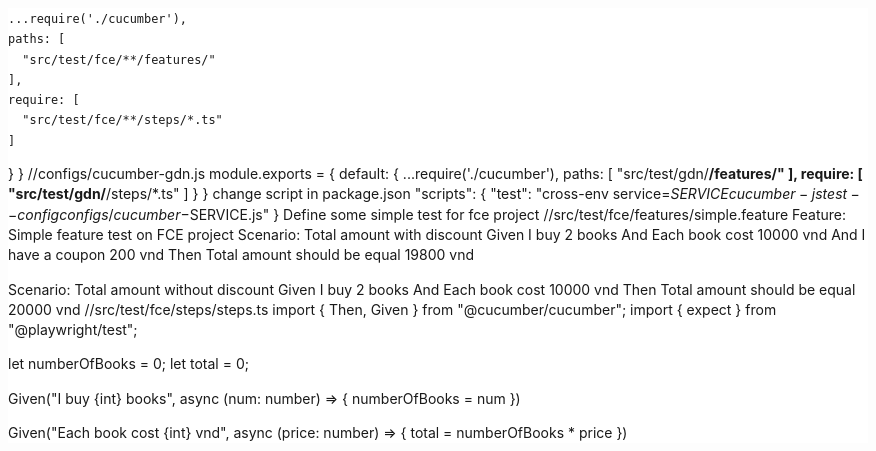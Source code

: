     ...require('./cucumber'),
    paths: [
      "src/test/fce/**/features/"
    ],
    require: [
      "src/test/fce/**/steps/*.ts"
    ]
  }
}
//configs/cucumber-gdn.js
module.exports = {
  default: {
    ...require('./cucumber'),
    paths: [
      "src/test/gdn/**/features/"
    ],
    require: [
      "src/test/gdn/**/steps/*.ts"
    ]
  }
}
change script in package.json
"scripts": {
    "test": "cross-env service=$SERVICE cucumber-js test --config configs/cucumber-$SERVICE.js"
  }
Define some simple test for fce project
//src/test/fce/features/simple.feature
Feature: Simple feature test on FCE project
  Scenario: Total amount with discount
  Given I buy 2 books
  And Each book cost 10000 vnd
  And I have a coupon 200 vnd
  Then Total amount should be equal 19800 vnd

  Scenario: Total amount without discount
  Given I buy 2 books
  And Each book cost 10000 vnd
  Then Total amount should be equal 20000 vnd
//src/test/fce/steps/steps.ts
import { Then, Given } from "@cucumber/cucumber";
import { expect } from "@playwright/test";

let numberOfBooks = 0;
let total = 0;

Given("I buy {int} books", async (num: number) => {
  numberOfBooks = num
})

Given("Each book cost {int} vnd", async (price: number) => {
  total = numberOfBooks * price
})
